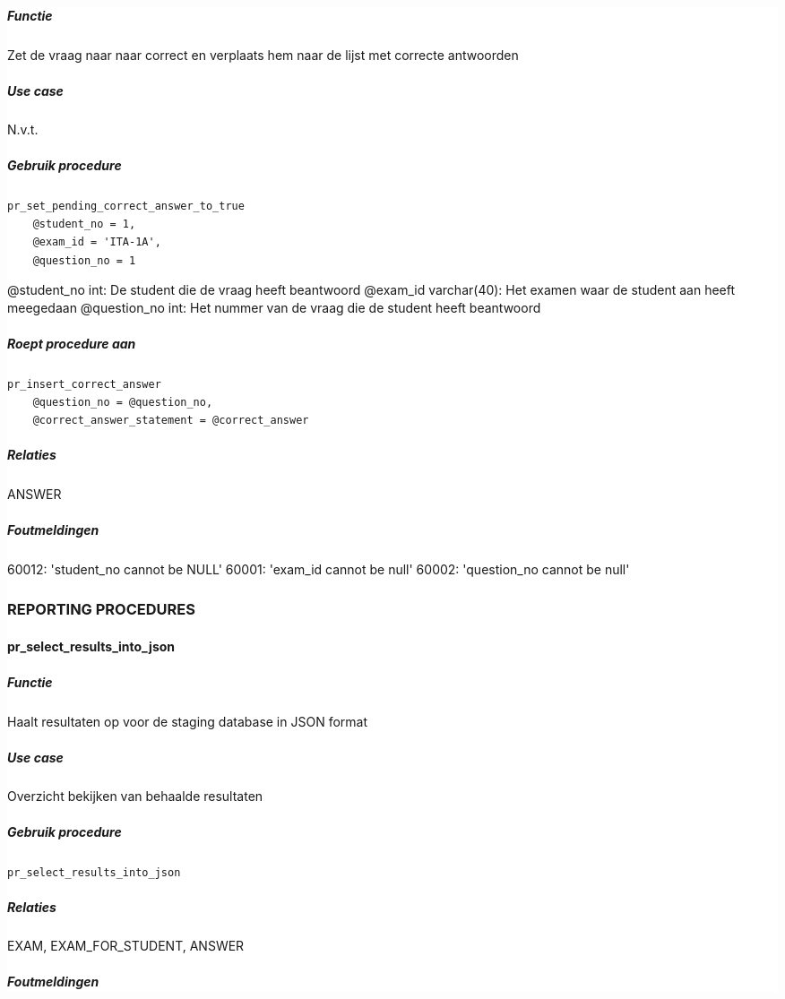 ##### Functie 

Zet de vraag naar naar correct en verplaats hem naar de lijst met correcte antwoorden

##### Use case 

N.v.t. 

##### Gebruik procedure 

	pr_set_pending_correct_answer_to_true
		@student_no = 1,
		@exam_id = 'ITA-1A',
		@question_no = 1

@student_no int: De student die de vraag heeft beantwoord
@exam_id varchar(40): Het examen waar de student aan heeft meegedaan
@question_no int: Het nummer van de vraag die de student heeft beantwoord

##### Roept procedure aan 

	pr_insert_correct_answer
		@question_no = @question_no, 
		@correct_answer_statement = @correct_answer

##### Relaties

ANSWER

##### Foutmeldingen

60012: 'student_no cannot be NULL'
60001: 'exam_id cannot be null'
60002: 'question_no cannot be null'

### REPORTING PROCEDURES

#### pr_select_results_into_json

##### Functie

Haalt resultaten op voor de staging database in JSON format

##### Use case 

Overzicht bekijken van behaalde resultaten

##### Gebruik procedure

	pr_select_results_into_json
	
##### Relaties

EXAM, EXAM_FOR_STUDENT, ANSWER

##### Foutmeldingen
